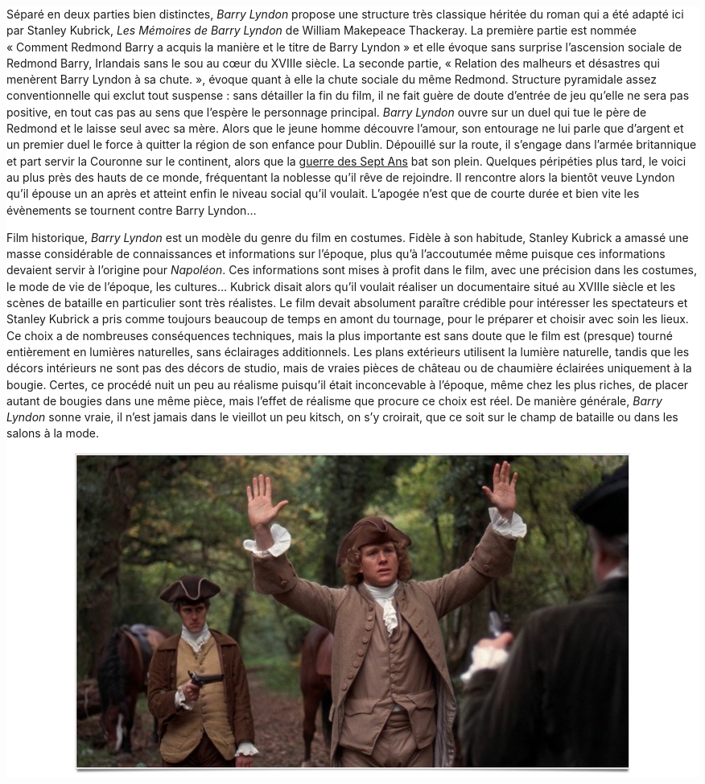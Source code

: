 <p>Séparé en deux parties bien distinctes, <em>Barry Lyndon</em> propose une structure très classique héritée du roman qui a été adapté ici par Stanley Kubrick, <em>Les Mémoires de Barry Lyndon</em> de William Makepeace Thackeray. La première partie est nommée &laquo;&nbsp;Comment Redmond Barry a acquis la manière et le titre de Barry Lyndon&nbsp;&raquo; et elle évoque sans surprise l&rsquo;ascension sociale de Redmond Barry, Irlandais sans le sou au cœur du XVIIIe siècle. La seconde partie, &laquo;&nbsp;Relation des malheurs et désastres qui menèrent Barry Lyndon à sa chute.&nbsp;&raquo;, évoque quant à elle la chute sociale du même Redmond. Structure pyramidale assez conventionnelle qui exclut tout suspense : sans détailler la fin du film, il ne fait guère de doute d&rsquo;entrée de jeu qu&rsquo;elle ne sera pas positive, en tout cas pas au sens que l&rsquo;espère le personnage principal. <em>Barry Lyndon</em> ouvre sur un duel qui tue le père de Redmond et le laisse seul avec sa mère. Alors que le jeune homme découvre l&rsquo;amour, son entourage ne lui parle que d&rsquo;argent et un premier duel le force à quitter la région de son enfance pour Dublin. Dépouillé sur la route, il s&rsquo;engage dans l&rsquo;armée britannique et part servir la Couronne sur le continent, alors que la <a href="http://fr.wikipedia.org/wiki/Guerre_de_Sept_Ans">guerre des Sept Ans</a> bat son plein. Quelques péripéties plus tard, le voici au plus près des hauts de ce monde, fréquentant la noblesse qu&rsquo;il rêve de rejoindre. Il rencontre alors la bientôt veuve Lyndon qu&rsquo;il épouse un an après et atteint enfin le niveau social qu&rsquo;il voulait. L&rsquo;apogée n&rsquo;est que de courte durée et bien vite les évènements se tournent contre Barry Lyndon…</p>
<p>Film historique, <em>Barry Lyndon</em> est un modèle du genre du film en costumes. Fidèle à son habitude, Stanley Kubrick a amassé une masse considérable de connaissances et informations sur l&rsquo;époque, plus qu&rsquo;à l&rsquo;accoutumée même puisque ces informations devaient servir à l&rsquo;origine pour <em>Napoléon</em>. Ces informations sont mises à profit dans le film, avec une précision dans les costumes, le mode de vie de l&rsquo;époque, les cultures… Kubrick disait alors qu&rsquo;il voulait réaliser un documentaire situé au XVIIIe siècle et les scènes de bataille en particulier sont très réalistes. Le film devait absolument paraître crédible pour intéresser les spectateurs et Stanley Kubrick a pris comme toujours beaucoup de temps en amont du tournage, pour le préparer et choisir avec soin les lieux. Ce choix a de nombreuses conséquences techniques, mais la plus importante est sans doute que le film est (presque) tourné entièrement en lumières naturelles, sans éclairages additionnels. Les plans extérieurs utilisent la lumière naturelle, tandis que les décors intérieurs ne sont pas des décors de studio, mais de vraies pièces de château ou de chaumière éclairées uniquement à la bougie. Certes, ce procédé nuit un peu au réalisme puisqu&rsquo;il était inconcevable à l&rsquo;époque, même chez les plus riches, de placer autant de bougies dans une même pièce, mais l&rsquo;effet de réalisme que procure ce choix est réel. De manière générale, <em>Barry Lyndon</em> sonne vraie, il n&rsquo;est jamais dans le vieillot un peu kitsch, on s&rsquo;y croirait, que ce soit sur le champ de bataille ou dans les salons à la mode.</p>
<div style="text-align: center;"><img class="aligncenter" src="barry-lyndon-stanley-kubrick.jpg" alt="Barry lyndon stanley kubrick" width="690" height="398" border="0" /></div>
